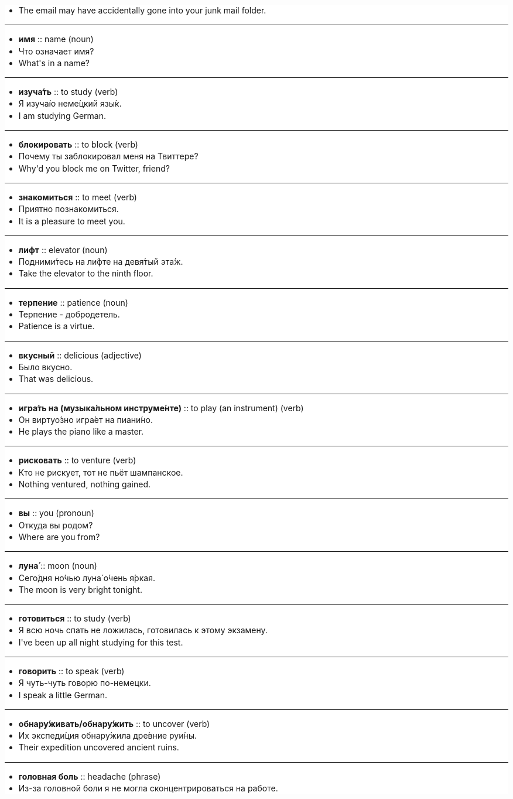  * The email may have accidentally gone into your junk mail folder. 
----------
 * **имя** :: name (noun)
 * Что означает имя? 
 * What's in a name? 
----------
 * **изуча́ть** :: to study (verb)
 * Я изуча́ю неме́цкий язы́к. 
 * I am studying German. 
----------
 * **блокировать** :: to block (verb)
 * Почему ты заблокировал меня на Твиттере? 
 * Why'd you block me on Twitter, friend? 
----------
 * **знакомиться** :: to meet (verb)
 * Приятно познакомиться. 
 * It is a pleasure to meet you. 
----------
 * **лифт** :: elevator (noun)
 * Подними́тесь на ли́фте на девя́тый эта́ж. 
 * Take the elevator to the ninth floor. 
----------
 * **терпение** :: patience (noun)
 * Терпение - добродетель. 
 * Patience is a virtue. 
----------
 * **вкусный** :: delicious (adjective)
 * Было вкусно. 
 * That was delicious. 
----------
 * **игра́ть на (музыка́льном инструме́нте)** :: to play (an instrument) (verb)
 * Он виртуо́зно игра́ет на пиани́но. 
 * He plays the piano like a master. 
----------
 * **рисковать** :: to venture (verb)
 * Кто не рискует, тот не пьёт шампанское. 
 * Nothing ventured, nothing gained. 
----------
 * **вы** :: you (pronoun)
 * Откуда вы родом? 
 * Where are you from? 
----------
 * **луна́** :: moon (noun)
 * Сего́дня но́чью луна́ о́чень я́ркая. 
 * The moon is very bright tonight. 
----------
 * **готовиться** :: to study (verb)
 * Я всю ночь спать не ложилась, готовилась к этому экзамену. 
 * I've been up all night studying for this test. 
----------
 * **говорить** :: to speak (verb)
 * Я чуть-чуть говорю по-немецки. 
 * I speak a little German. 
----------
 * **обнару́живать/обнару́жить** :: to uncover (verb)
 * Их экспеди́ция обнару́жила дре́вние руи́ны. 
 * Their expedition uncovered ancient ruins. 
----------
 * **головная боль** :: headache (phrase)
 * Из-за головной боли я не могла сконцентрироваться на работе. 